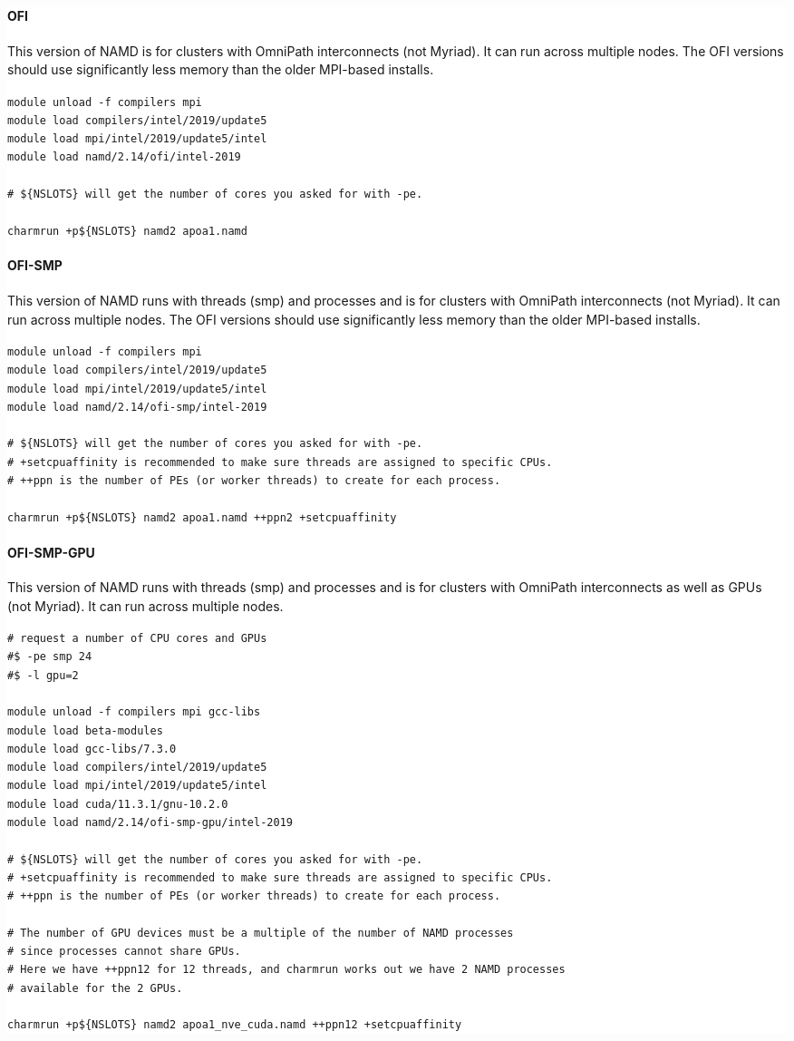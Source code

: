 #### OFI

This version of NAMD is for clusters with OmniPath interconnects (not Myriad).
It can run across multiple nodes. The OFI versions should use significantly less 
memory than the older MPI-based installs.

```
module unload -f compilers mpi
module load compilers/intel/2019/update5
module load mpi/intel/2019/update5/intel
module load namd/2.14/ofi/intel-2019

# ${NSLOTS} will get the number of cores you asked for with -pe.

charmrun +p${NSLOTS} namd2 apoa1.namd
```

#### OFI-SMP

This version of NAMD runs with threads (smp) and processes and is for clusters 
with OmniPath interconnects (not Myriad). It can run across multiple nodes.
The OFI versions should use significantly less memory than the older MPI-based installs.

```
module unload -f compilers mpi
module load compilers/intel/2019/update5
module load mpi/intel/2019/update5/intel
module load namd/2.14/ofi-smp/intel-2019

# ${NSLOTS} will get the number of cores you asked for with -pe.
# +setcpuaffinity is recommended to make sure threads are assigned to specific CPUs.
# ++ppn is the number of PEs (or worker threads) to create for each process.

charmrun +p${NSLOTS} namd2 apoa1.namd ++ppn2 +setcpuaffinity
```

#### OFI-SMP-GPU

This version of NAMD runs with threads (smp) and processes and is for clusters
with OmniPath interconnects as well as GPUs (not Myriad). It can run across multiple nodes.

```
# request a number of CPU cores and GPUs
#$ -pe smp 24
#$ -l gpu=2

module unload -f compilers mpi gcc-libs
module load beta-modules
module load gcc-libs/7.3.0
module load compilers/intel/2019/update5
module load mpi/intel/2019/update5/intel
module load cuda/11.3.1/gnu-10.2.0
module load namd/2.14/ofi-smp-gpu/intel-2019

# ${NSLOTS} will get the number of cores you asked for with -pe.
# +setcpuaffinity is recommended to make sure threads are assigned to specific CPUs.
# ++ppn is the number of PEs (or worker threads) to create for each process.

# The number of GPU devices must be a multiple of the number of NAMD processes
# since processes cannot share GPUs.
# Here we have ++ppn12 for 12 threads, and charmrun works out we have 2 NAMD processes 
# available for the 2 GPUs.

charmrun +p${NSLOTS} namd2 apoa1_nve_cuda.namd ++ppn12 +setcpuaffinity 
```
